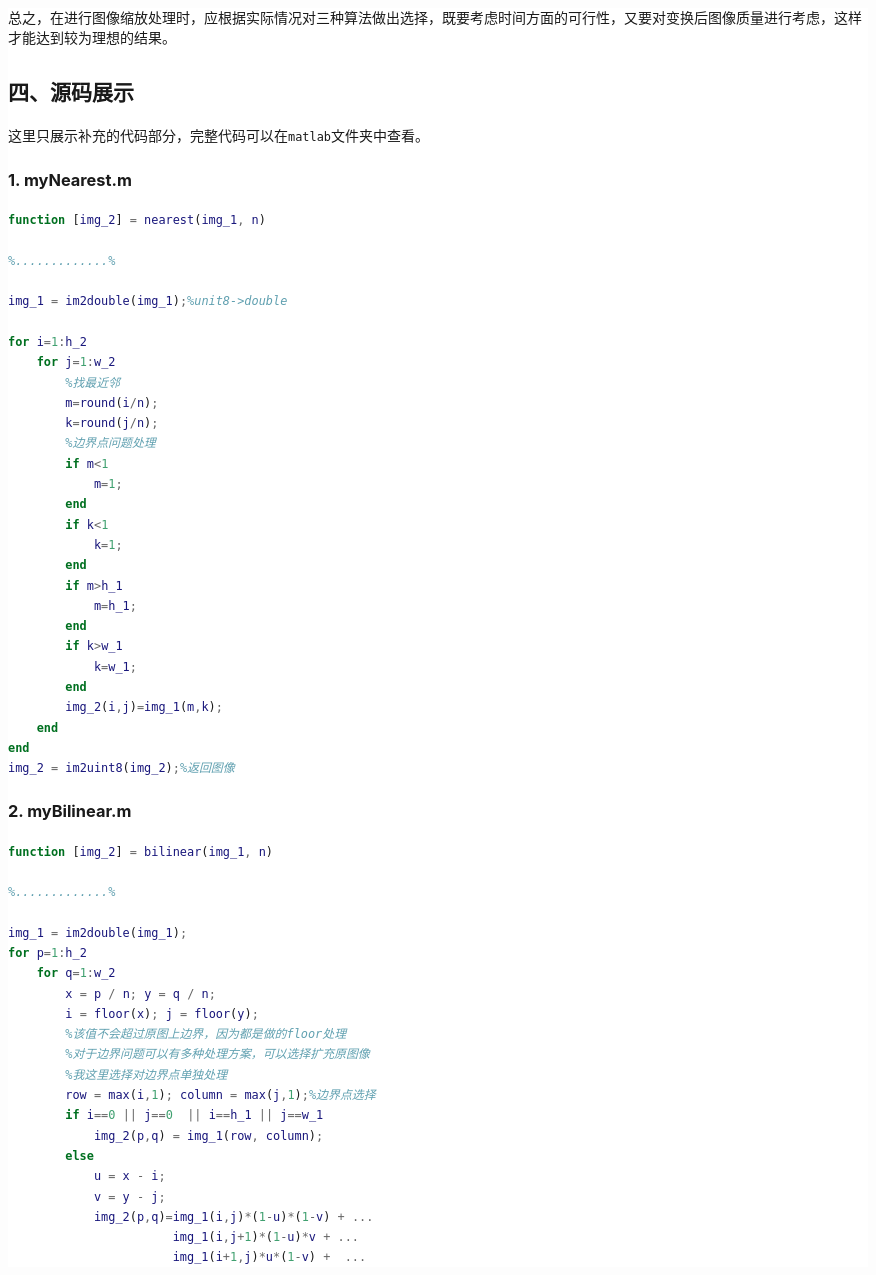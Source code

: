 总之，在进行图像缩放处理时，应根据实际情况对三种算法做出选择，既要考虑时间方面的可行性，又要对变换后图像质量进行考虑，这样才能达到较为理想的结果。

## 四、源码展示

这里只展示补充的代码部分，完整代码可以在`matlab`文件夹中查看。

### 1. myNearest.m

```matlab
function [img_2] = nearest(img_1, n)

%.............%

img_1 = im2double(img_1);%unit8->double

for i=1:h_2
    for j=1:w_2
    	%找最近邻
        m=round(i/n);
        k=round(j/n);
        %边界点问题处理
        if m<1
            m=1;
        end
        if k<1
            k=1;
        end
        if m>h_1
            m=h_1;
        end
        if k>w_1
            k=w_1;
        end
        img_2(i,j)=img_1(m,k);
    end
end
img_2 = im2uint8(img_2);%返回图像

```

### 2. myBilinear.m

```matlab
function [img_2] = bilinear(img_1, n)

%.............%

img_1 = im2double(img_1);
for p=1:h_2
    for q=1:w_2
        x = p / n; y = q / n;
        i = floor(x); j = floor(y);
        %该值不会超过原图上边界，因为都是做的floor处理
        %对于边界问题可以有多种处理方案，可以选择扩充原图像
        %我这里选择对边界点单独处理
        row = max(i,1); column = max(j,1);%边界点选择
        if i==0 || j==0  || i==h_1 || j==w_1
            img_2(p,q) = img_1(row, column);
        else
            u = x - i;
            v = y - j;
            img_2(p,q)=img_1(i,j)*(1-u)*(1-v) + ...
                       img_1(i,j+1)*(1-u)*v + ...
                       img_1(i+1,j)*u*(1-v) +  ...
```